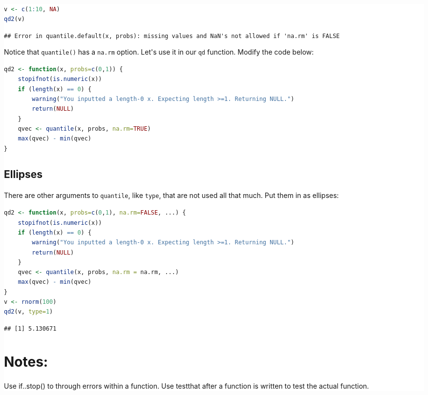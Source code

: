 ``` r
v <- c(1:10, NA)
qd2(v)
```

    ## Error in quantile.default(x, probs): missing values and NaN's not allowed if 'na.rm' is FALSE

Notice that `quantile()` has a `na.rm` option. Let's use it in our `qd` function. Modify the code below:

``` r
qd2 <- function(x, probs=c(0,1)) {
    stopifnot(is.numeric(x))
    if (length(x) == 0) {
        warning("You inputted a length-0 x. Expecting length >=1. Returning NULL.")
        return(NULL)
    } 
    qvec <- quantile(x, probs, na.rm=TRUE)
    max(qvec) - min(qvec)
}
```

Ellipses
--------

There are other arguments to `quantile`, like `type`, that are not used all that much. Put them in as ellipses:

``` r
qd2 <- function(x, probs=c(0,1), na.rm=FALSE, ...) {
    stopifnot(is.numeric(x))
    if (length(x) == 0) {
        warning("You inputted a length-0 x. Expecting length >=1. Returning NULL.")
        return(NULL)
    } 
    qvec <- quantile(x, probs, na.rm = na.rm, ...)
    max(qvec) - min(qvec)
}
v <- rnorm(100)
qd2(v, type=1)
```

    ## [1] 5.130671

Notes:
======

Use if..stop() to through errors within a function. Use testthat after a function is written to test the actual function.
